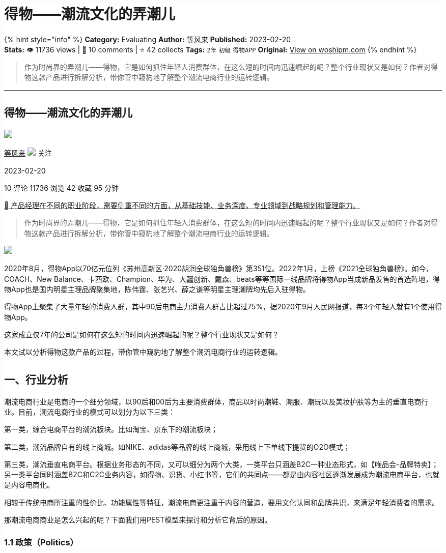 # 得物——潮流文化的弄潮儿
{% hint style="info" %}
**Category:** Evaluating
**Author:** [等风来](https://www.woshipm.com/u/1492583)
**Published:** 2023-02-20  
**Stats:** 👁️ 11736 views | 💬 10 comments | ⭐ 42 collects
**Tags:** `2年` `初级` `得物APP`
**Original:** [View on woshipm.com](https://www.woshipm.com/evaluating/5757331.html)
{% endhint %}
> 作为时尚界的弄潮儿——得物，它是如何抓住年轻人消费群体，在这么短的时间内迅速崛起的呢？整个行业现状又是如何？作者对得物这款产品进行拆解分析，带你管中窥豹地了解整个潮流电商行业的运转逻辑。

---

## 得物——潮流文化的弄潮儿

[![](https://static.woshipm.com/view/woshipm_api_def_20230217115909_7216.jpg?imageView2/1/w/72/h/72/q/100)](https://www.woshipm.com/u/1492583)

[等风来](https://www.woshipm.com/u/1492583) ![](https://static.woshipm.com/tag/1101_1@2x.png) 关注

2023-02-20

10 评论 11736 浏览 42 收藏 95 分钟

[🔗 产品经理在不同的职业阶段，需要侧重不同的方面，从基础技能、业务深度、专业领域到战略规划和管理能力。](https://ke.qidianla.com/courses/90pm)

> 作为时尚界的弄潮儿——得物，它是如何抓住年轻人消费群体，在这么短的时间内迅速崛起的呢？整个行业现状又是如何？作者对得物这款产品进行拆解分析，带你管中窥豹地了解整个潮流电商行业的运转逻辑。

![](https://image.woshipm.com/wp-files/2023/02/GfF47RMMnquHTjTI1nlQ.png)

2020年8月，得物App以70亿元位列《苏州高新区·2020胡润全球独角兽榜》第351位。2022年1月，上榜《2021全球独角兽榜》。如今，COACH、New Balance、卡西欧、Champion、华为、大疆创新、戴森、beats等等国际一线品牌将得物App当成新品发售的首选阵地，得物App也是国内明星主理品牌聚集地，陈伟霆、张艺兴、薛之谦等明星主理潮牌均先后入驻得物。

得物App上聚集了大量年轻的消费人群，其中90后电商主力消费人群占比超过75%，据2020年9月人民网报道，每3个年轻人就有1个使用得物App。

这家成立仅7年的公司是如何在这么短的时间内迅速崛起的呢？整个行业现状又是如何？

本文试以分析得物这款产品的过程，带你管中窥豹地了解整个潮流电商行业的运转逻辑。

## 一、行业分析

潮流电商行业是电商的一个细分领域，以90后和00后为主要消费群体，商品以时尚潮鞋、潮服、潮玩以及美妆护肤等为主的垂直电商行业。目前，潮流电商行业的模式可以划分为以下三类：

第一类，综合电商平台的潮流板块。比如淘宝、京东下的潮流板块；

第二类，潮流品牌自有的线上商城。如NIKE、adidas等品牌的线上商城，采用线上下单线下提货的O2O模式；

第三类，潮流垂直电商平台。根据业务形态的不同，又可以细分为两个大类，一类平台只涵盖B2C一种业态形式，如【唯品会-品牌特卖】；另一类平台同时涵盖B2C和C2C业务内容，如得物、识货、小红书等，它们的共同点——都是由内容社区逐渐发展成为潮流电商平台，也就是内容电商化。

相较于传统电商所注重的性价比、功能属性等特征，潮流电商更注重于内容的营造，要用文化认同和品牌共识，来满足年轻消费者的需求。

那潮流电商商业是怎么兴起的呢？下面我们用PEST模型来探讨和分析它背后的原因。

### 1.1 政策（Politics）
